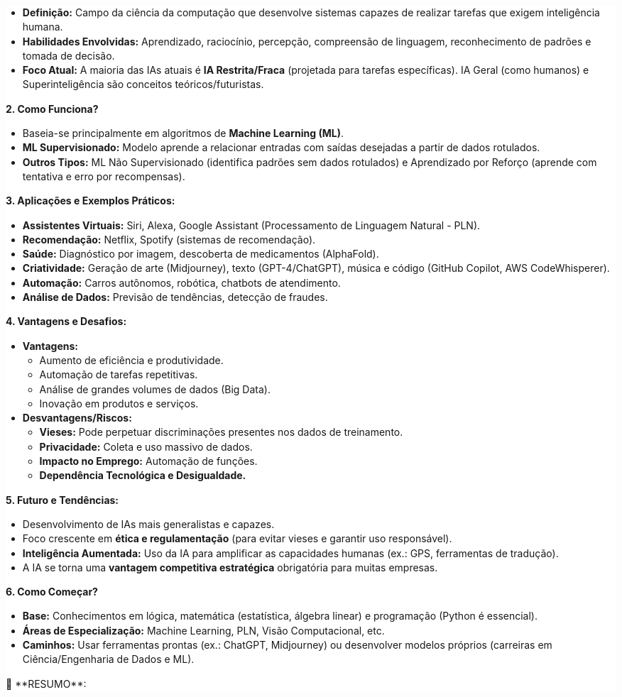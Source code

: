- **Definição:** Campo da ciência da computação que desenvolve sistemas capazes de realizar tarefas que exigem inteligência humana.
- **Habilidades Envolvidas:** Aprendizado, raciocínio, percepção, compreensão de linguagem, reconhecimento de padrões e tomada de decisão.
- **Foco Atual:** A maioria das IAs atuais é **IA Restrita/Fraca** (projetada para tarefas específicas). IA Geral (como humanos) e Superinteligência são conceitos teóricos/futuristas.

**2. Como Funciona?**

- Baseia-se principalmente em algoritmos de **Machine Learning (ML)**.
- **ML Supervisionado:** Modelo aprende a relacionar entradas com saídas desejadas a partir de dados rotulados.
- **Outros Tipos:** ML Não Supervisionado (identifica padrões sem dados rotulados) e Aprendizado por Reforço (aprende com tentativa e erro por recompensas).

**3. Aplicações e Exemplos Práticos:**

- **Assistentes Virtuais:** Siri, Alexa, Google Assistant (Processamento de Linguagem Natural - PLN).
- **Recomendação:** Netflix, Spotify (sistemas de recomendação).
- **Saúde:** Diagnóstico por imagem, descoberta de medicamentos (AlphaFold).
- **Criatividade:** Geração de arte (Midjourney), texto (GPT-4/ChatGPT), música e código (GitHub Copilot, AWS CodeWhisperer).
- **Automação:** Carros autônomos, robótica, chatbots de atendimento.
- **Análise de Dados:** Previsão de tendências, detecção de fraudes.

**4. Vantagens e Desafios:**

- **Vantagens:**
    - Aumento de eficiência e produtividade.
    - Automação de tarefas repetitivas.
    - Análise de grandes volumes de dados (Big Data).
    - Inovação em produtos e serviços.
- **Desvantagens/Riscos:**
    - **Vieses:** Pode perpetuar discriminações presentes nos dados de treinamento.
    - **Privacidade:** Coleta e uso massivo de dados.
    - **Impacto no Emprego:** Automação de funções.
    - **Dependência Tecnológica e Desigualdade.**

**5. Futuro e Tendências:**

- Desenvolvimento de IAs mais generalistas e capazes.
- Foco crescente em **ética e regulamentação** (para evitar vieses e garantir uso responsável).
- **Inteligência Aumentada:** Uso da IA para amplificar as capacidades humanas (ex.: GPS, ferramentas de tradução).
- A IA se torna uma **vantagem competitiva estratégica** obrigatória para muitas empresas.

**6. Como Começar?**

- **Base:** Conhecimentos em lógica, matemática (estatística, álgebra linear) e programação (Python é essencial).
- **Áreas de Especialização:** Machine Learning, PLN, Visão Computacional, etc.
- **Caminhos:** Usar ferramentas prontas (ex.: ChatGPT, Midjourney) ou desenvolver modelos próprios (carreiras em Ciência/Engenharia de Dados e ML).

<aside>
📌 **RESUMO**:
